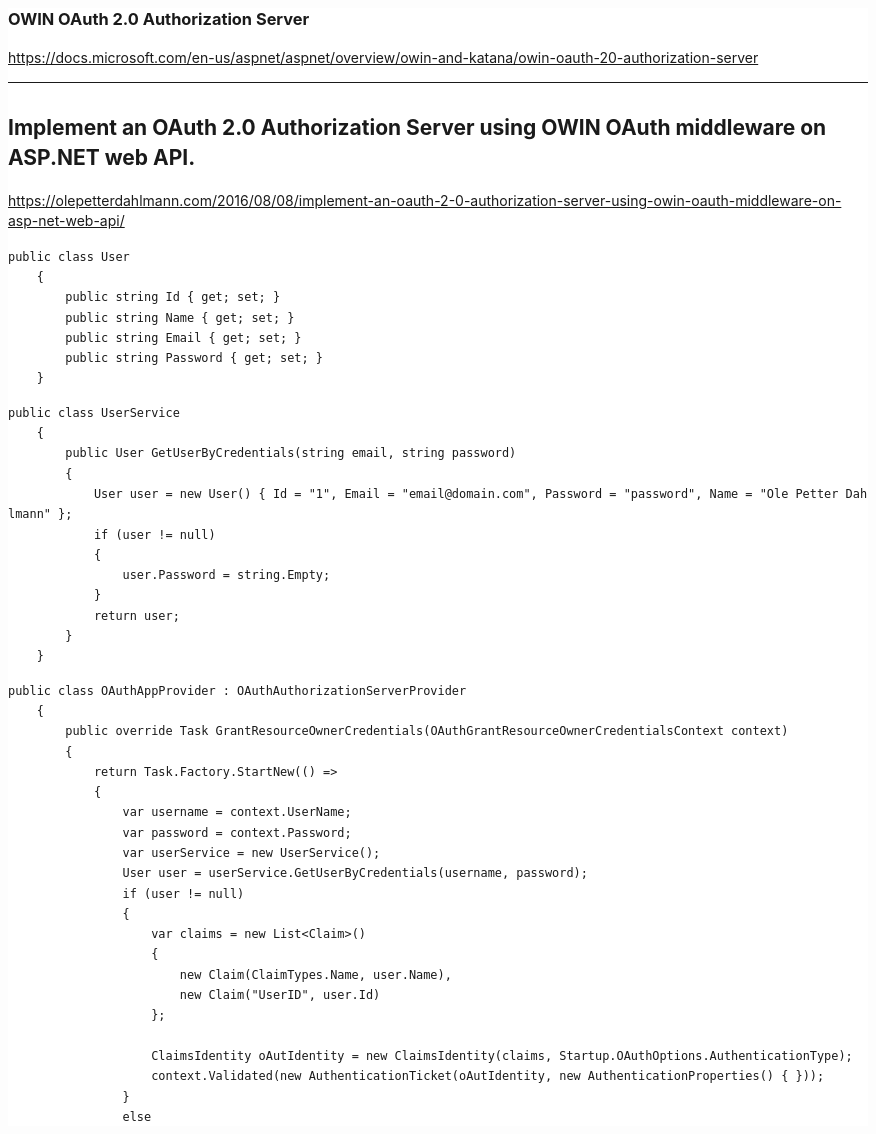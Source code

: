 ### OWIN OAuth 2.0 Authorization Server

https://docs.microsoft.com/en-us/aspnet/aspnet/overview/owin-and-katana/owin-oauth-20-authorization-server

___

## Implement an OAuth 2.0 Authorization Server using OWIN OAuth middleware on ASP.NET web API.

https://olepetterdahlmann.com/2016/08/08/implement-an-oauth-2-0-authorization-server-using-owin-oauth-middleware-on-asp-net-web-api/

~~~
public class User
    {
        public string Id { get; set; }
        public string Name { get; set; }
        public string Email { get; set; }
        public string Password { get; set; }
    }
~~~


~~~
public class UserService
    {
        public User GetUserByCredentials(string email, string password)
        {
            User user = new User() { Id = "1", Email = "email@domain.com", Password = "password", Name = "Ole Petter Dahlmann" };
            if (user != null)
            {
                user.Password = string.Empty;
            }
            return user;
        }
    }
~~~

~~~
public class OAuthAppProvider : OAuthAuthorizationServerProvider
    {
        public override Task GrantResourceOwnerCredentials(OAuthGrantResourceOwnerCredentialsContext context)
        {
            return Task.Factory.StartNew(() =>
            {
                var username = context.UserName;
                var password = context.Password;
                var userService = new UserService();
                User user = userService.GetUserByCredentials(username, password);
                if (user != null)
                {
                    var claims = new List<Claim>()
                    {
                        new Claim(ClaimTypes.Name, user.Name),
                        new Claim("UserID", user.Id)
                    };

                    ClaimsIdentity oAutIdentity = new ClaimsIdentity(claims, Startup.OAuthOptions.AuthenticationType);
                    context.Validated(new AuthenticationTicket(oAutIdentity, new AuthenticationProperties() { }));
                }
                else
~~~